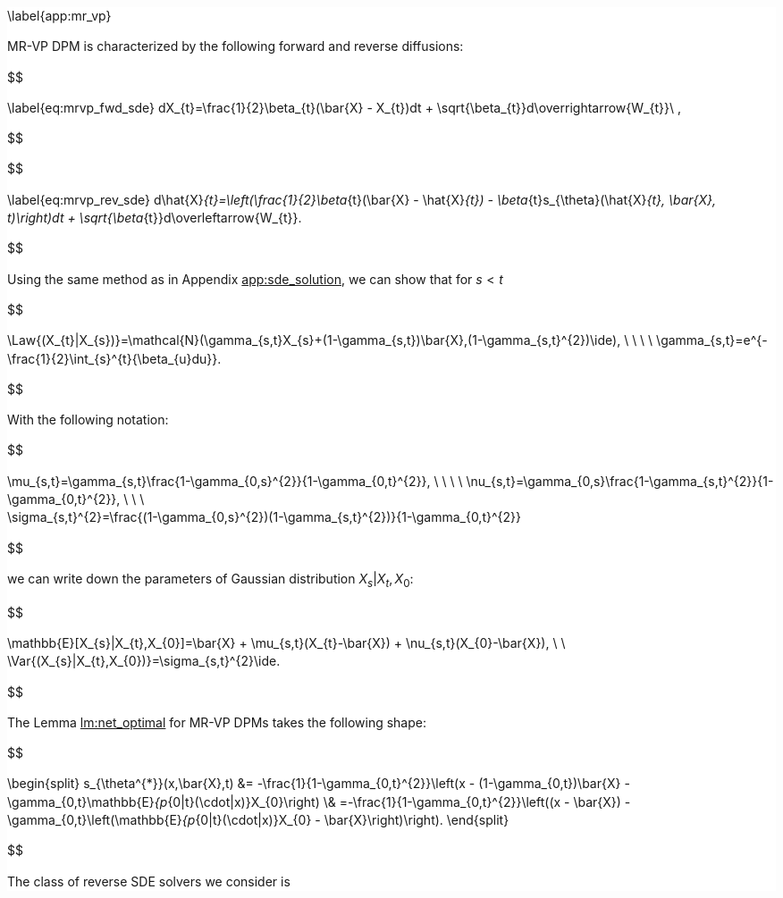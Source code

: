 \label{app:mr_vp}

MR-VP DPM is characterized by the following forward and reverse diffusions:

$$

\label{eq:mrvp_fwd_sde}
dX_{t}=\frac{1}{2}\beta_{t}(\bar{X} - X_{t})dt + \sqrt{\beta_{t}}d\overrightarrow{W_{t}}\ ,

$$

$$

\label{eq:mrvp_rev_sde}
d\hat{X}_{t}=\left(\frac{1}{2}\beta_{t}(\bar{X} - \hat{X}_{t}) - \beta_{t}s_{\theta}(\hat{X}_{t}, \bar{X}, t)\right)dt + \sqrt{\beta_{t}}d\overleftarrow{W_{t}}.

$$

Using the same method as in Appendix [app:sde_solution](#app:sde_solution), we can show that for $s<t$

$$

\Law{(X_{t}|X_{s})}=\mathcal{N}(\gamma_{s,t}X_{s}+(1-\gamma_{s,t})\bar{X},(1-\gamma_{s,t}^{2})\ide), \ \ \ \ \gamma_{s,t}=e^{-\frac{1}{2}\int_{s}^{t}{\beta_{u}du}}.

$$

With the following notation:

$$

\mu_{s,t}=\gamma_{s,t}\frac{1-\gamma_{0,s}^{2}}{1-\gamma_{0,t}^{2}}, \ \ \ \  \nu_{s,t}=\gamma_{0,s}\frac{1-\gamma_{s,t}^{2}}{1-\gamma_{0,t}^{2}}, \ \ \ \
\sigma_{s,t}^{2}=\frac{(1-\gamma_{0,s}^{2})(1-\gamma_{s,t}^{2})}{1-\gamma_{0,t}^{2}}

$$

we can write down the parameters of Gaussian distribution $X_{s}|X_{t},X_{0}$:

$$

\mathbb{E}[X_{s}|X_{t},X_{0}]=\bar{X} + \mu_{s,t}(X_{t}-\bar{X}) + \nu_{s,t}(X_{0}-\bar{X}), \ \ \Var{(X_{s}|X_{t},X_{0})}=\sigma_{s,t}^{2}\ide.

$$

The Lemma [lm:net_optimal](#lm:net_optimal) for MR-VP DPMs takes the following shape:

$$

\begin{split}
s_{\theta^{*}}(x,\bar{X},t) &= -\frac{1}{1-\gamma_{0,t}^{2}}\left(x - (1-\gamma_{0,t})\bar{X} - \gamma_{0,t}\mathbb{E}_{p_{0|t}(\cdot|x)}X_{0}\right) \\&
=-\frac{1}{1-\gamma_{0,t}^{2}}\left((x - \bar{X}) - \gamma_{0,t}\left(\mathbb{E}_{p_{0|t}(\cdot|x)}X_{0} - \bar{X}\right)\right).
\end{split}

$$

The class of reverse SDE solvers we consider is
